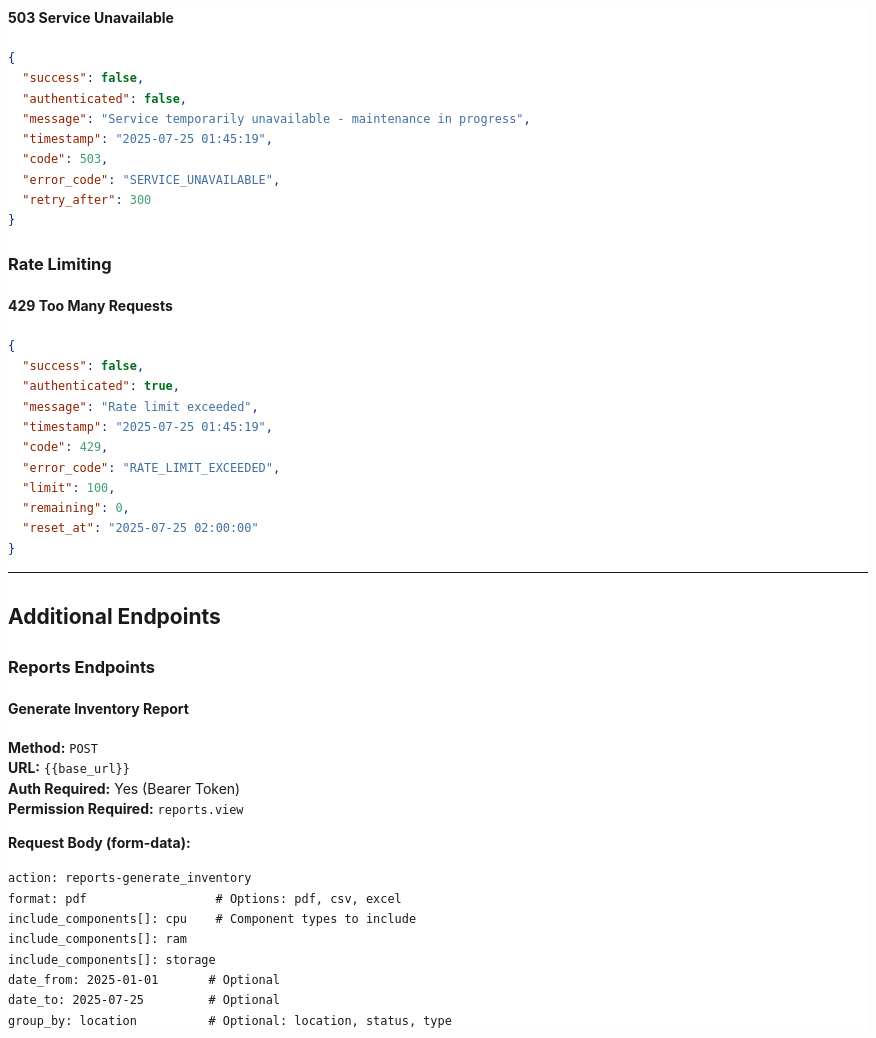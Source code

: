 #### 503 Service Unavailable
```json
{
  "success": false,
  "authenticated": false,
  "message": "Service temporarily unavailable - maintenance in progress",
  "timestamp": "2025-07-25 01:45:19",
  "code": 503,
  "error_code": "SERVICE_UNAVAILABLE",
  "retry_after": 300
}
```

### Rate Limiting

#### 429 Too Many Requests
```json
{
  "success": false,
  "authenticated": true,
  "message": "Rate limit exceeded",
  "timestamp": "2025-07-25 01:45:19",
  "code": 429,
  "error_code": "RATE_LIMIT_EXCEEDED",
  "limit": 100,
  "remaining": 0,
  "reset_at": "2025-07-25 02:00:00"
}
```

---

## Additional Endpoints

### Reports Endpoints

#### Generate Inventory Report
**Method:** `POST`  
**URL:** `{{base_url}}`  
**Auth Required:** Yes (Bearer Token)  
**Permission Required:** `reports.view`

**Request Body (form-data):**
```
action: reports-generate_inventory
format: pdf                  # Options: pdf, csv, excel
include_components[]: cpu    # Component types to include
include_components[]: ram
include_components[]: storage
date_from: 2025-01-01       # Optional
date_to: 2025-07-25         # Optional
group_by: location          # Optional: location, status, type
```
